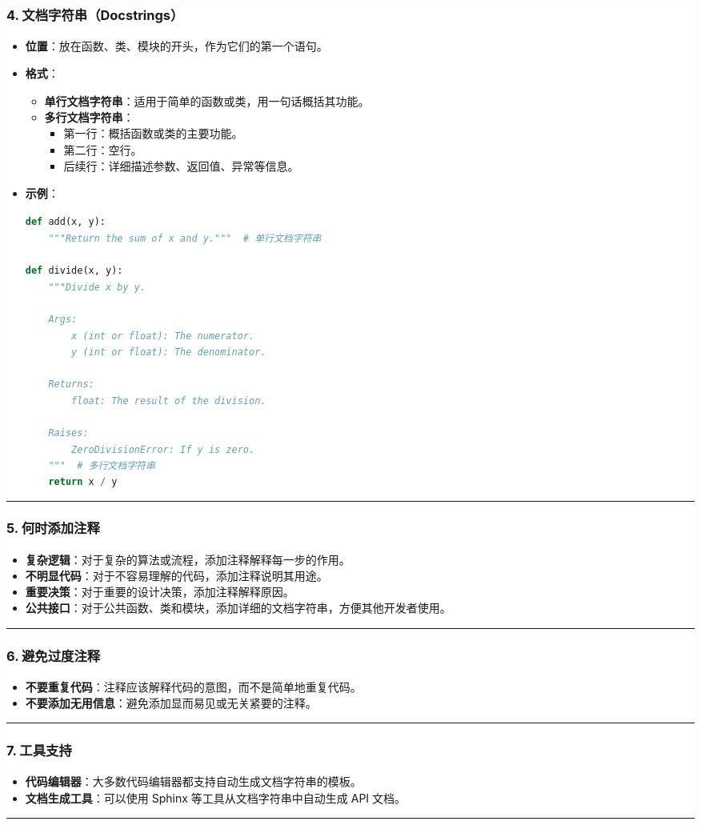
### **4. 文档字符串（Docstrings）**

*   **位置**：放在函数、类、模块的开头，作为它们的第一个语句。
*   **格式**：
    *   **单行文档字符串**：适用于简单的函数或类，用一句话概括其功能。
    *   **多行文档字符串**：
        *   第一行：概括函数或类的主要功能。
        *   第二行：空行。
        *   后续行：详细描述参数、返回值、异常等信息。
*   **示例**：

    ```python
    def add(x, y):
        """Return the sum of x and y."""  # 单行文档字符串

    def divide(x, y):
        """Divide x by y.

        Args:
            x (int or float): The numerator.
            y (int or float): The denominator.

        Returns:
            float: The result of the division.

        Raises:
            ZeroDivisionError: If y is zero.
        """  # 多行文档字符串
        return x / y
    ```

---

### **5. 何时添加注释**

*   **复杂逻辑**：对于复杂的算法或流程，添加注释解释每一步的作用。
*   **不明显代码**：对于不容易理解的代码，添加注释说明其用途。
*   **重要决策**：对于重要的设计决策，添加注释解释原因。
*   **公共接口**：对于公共函数、类和模块，添加详细的文档字符串，方便其他开发者使用。

---

### **6. 避免过度注释**

*   **不要重复代码**：注释应该解释代码的意图，而不是简单地重复代码。
*   **不要添加无用信息**：避免添加显而易见或无关紧要的注释。

---

### **7. 工具支持**

*   **代码编辑器**：大多数代码编辑器都支持自动生成文档字符串的模板。
*   **文档生成工具**：可以使用 Sphinx 等工具从文档字符串中自动生成 API 文档。

---